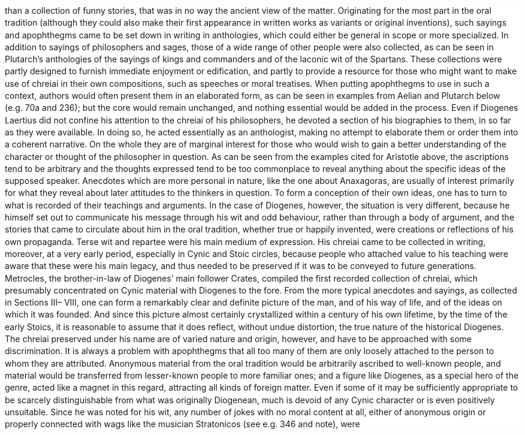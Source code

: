 than a collection of funny stories, that was in no way the ancient view of the
matter.
Originating for the most part in the oral tradition (although they could also
make their first appearance in written works as variants or original inventions),
such
sayings and apophthegms came to be set down in writing in anthologies, which
could either be general in scope or more specialized. In addition to sayings of
philosophers and sages, those of a wide range of other people were also
collected, as can be seen in Plutarch’s anthologies of the sayings of kings and
commanders and of the laconic wit of the Spartans. These collections were
partly designed to furnish immediate enjoyment or edification, and partly to
provide a resource for those who might want to make
use of chreiai in their own compositions, such as speeches or moral treatises.
When putting apophthegms to use in such a context, authors would often present
them in an elaborated form,
as can be seen in examples from Aelian and Plutarch below (e.g. 70a and 236);
but the core would remain unchanged, and nothing essential would be added in
the process.
Even if Diogenes Laertius did not confine his attention to the chreiai of his
philosophers, he devoted a section of his biographies to them, in so far as they
were available. In doing so, he acted essentially as an anthologist, making no
attempt to elaborate them or order them into a coherent narrative. On the whole
they are of marginal interest for those who would wish to gain a better
understanding of the character or thought of the philosopher in question. As can
be seen from the examples cited for Aristotle above, the ascriptions tend to be
arbitrary and the thoughts expressed tend to be too commonplace to reveal
anything about the specific ideas of the supposed speaker. Anecdotes which are
more personal in nature, like the one about Anaxagoras, are usually of interest
primarily for what they reveal about later attitudes to the thinkers in question. To
form a conception of their own ideas, one has to turn to
what is recorded of their teachings and arguments. In the case of Diogenes,
however, the situation is very different, because he himself set out to
communicate his message through his wit and odd behaviour, rather than
through a body of argument, and the stories that came to circulate about him in
the oral tradition, whether true or happily invented, were creations or reflections
of his own propaganda. Terse wit and repartee were his main medium of
expression. His chreiai came to be collected in writing, moreover, at a very early
period, especially in Cynic and Stoic circles, because people who attached value
to his teaching were aware that these were his main legacy, and thus needed to
be preserved if it was to be conveyed to future generations. Metrocles, the
brother-in-law of Diogenes’ main follower Crates, compiled the first recorded
collection of chreiai, which presumably concentrated on Cynic material with
Diogenes to the fore.
From the more typical anecdotes and sayings, as collected in Sections III–
VIII, one can form a remarkably clear and definite picture of the man, and of his
way of life, and of the ideas on which it was founded. And since this picture
almost certainly
crystallized within a century of his own lifetime, by the time of the early Stoics,
it is reasonable to assume that it does reflect, without undue distortion, the true
nature of the historical Diogenes.
The chreiai preserved under his name are of varied nature and origin,
however, and have to be approached with some discrimination. It is always a
problem with apophthegms that
all too many of them are only loosely attached to the person to whom they are
attributed.
Anonymous material from the oral tradition would be arbitrarily ascribed to
well-known people, and material would be transferred from lesser-known people
to more familiar ones; and a figure like Diogenes, as a special hero of the genre,
acted like a magnet in this regard, attracting all kinds of foreign matter.
Even if some of it may be sufficiently appropriate to be scarcely distinguishable
from what was originally Diogenean, much is devoid of any Cynic character or
is even positively unsuitable. Since he was noted for his wit, any number of
jokes with no moral content at all, either of anonymous origin or properly
connected with wags like the musician Stratonicos (see e.g. 346 and note), were